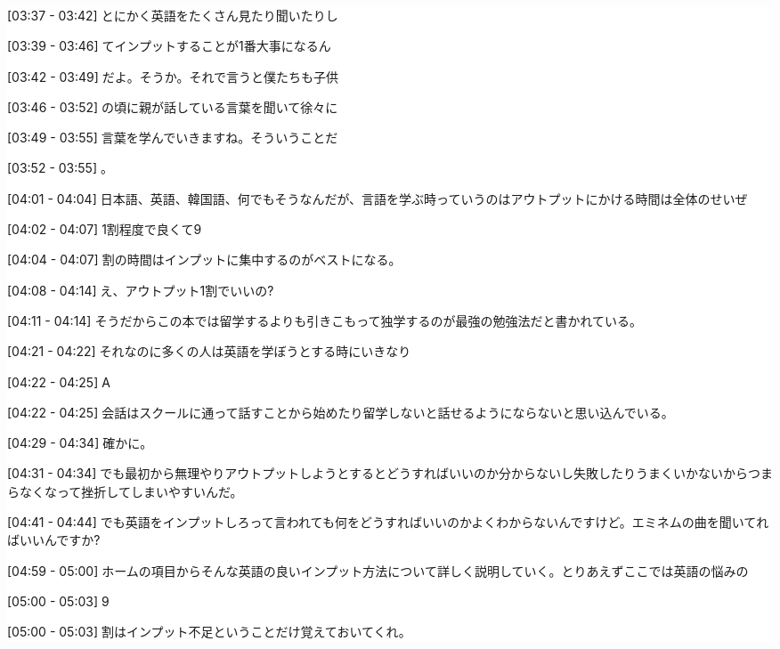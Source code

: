 [03:37 - 03:42]
とにかく英語をたくさん見たり聞いたりし

[03:39 - 03:46]
てインプットすることが1番大事になるん

[03:42 - 03:49]
だよ。そうか。それで言うと僕たちも子供

[03:46 - 03:52]
の頃に親が話している言葉を聞いて徐々に

[03:49 - 03:55]
言葉を学んでいきますね。そういうことだ

[03:52 - 03:55]
。

[04:01 - 04:04]
日本語、英語、韓国語、何でもそうなんだが、言語を学ぶ時っていうのはアウトプットにかける時間は全体のせいぜ

[04:02 - 04:07]
1割程度で良くて9

[04:04 - 04:07]
割の時間はインプットに集中するのがベストになる。

[04:08 - 04:14]
え、アウトプット1割でいいの?

[04:11 - 04:14]
そうだからこの本では留学するよりも引きこもって独学するのが最強の勉強法だと書かれている。

[04:21 - 04:22]
それなのに多くの人は英語を学ぼうとする時にいきなり

[04:22 - 04:25]
A

[04:22 - 04:25]
会話はスクールに通って話すことから始めたり留学しないと話せるようにならないと思い込んでいる。

[04:29 - 04:34]
確かに。

[04:31 - 04:34]
でも最初から無理やりアウトプットしようとするとどうすればいいのか分からないし失敗したりうまくいかないからつまらなくなって挫折してしまいやすいんだ。

[04:41 - 04:44]
でも英語をインプットしろって言われても何をどうすればいいのかよくわからないんですけど。エミネムの曲を聞いてればいいんですか?

[04:59 - 05:00]
ホームの項目からそんな英語の良いインプット方法について詳しく説明していく。とりあえずここでは英語の悩みの

[05:00 - 05:03]
9

[05:00 - 05:03]
割はインプット不足ということだけ覚えておいてくれ。
